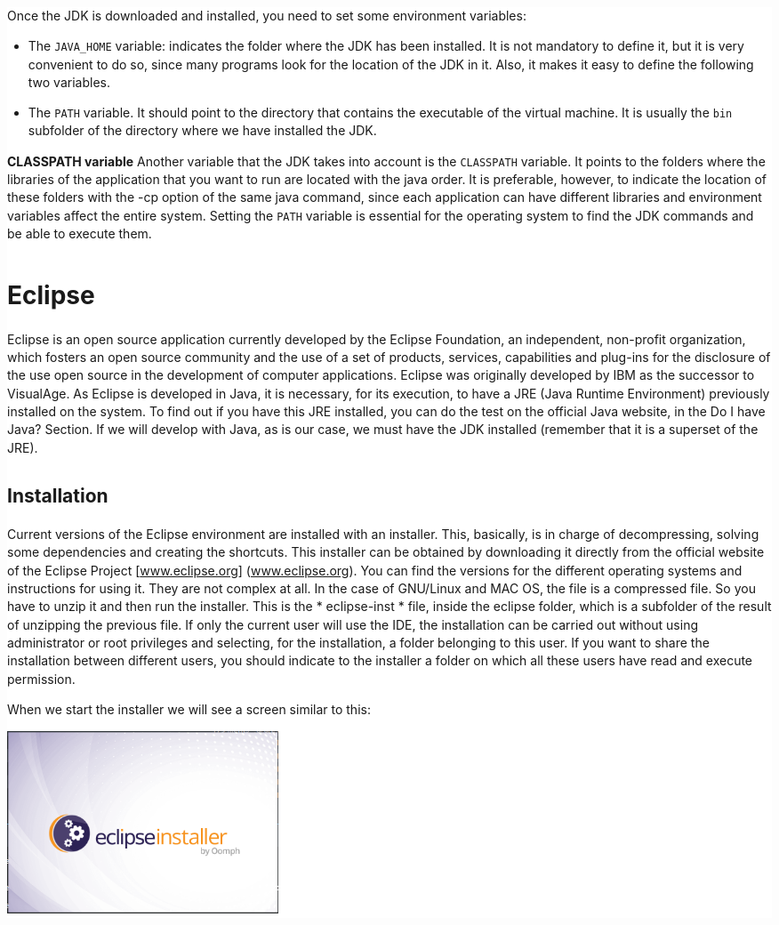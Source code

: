 Once the JDK is downloaded and installed, you need to set some environment variables:

- The `JAVA_HOME` variable: indicates the folder where the JDK has been installed. It is not mandatory to define it, but it is very convenient to do so, since many programs look for the location of the JDK in it. Also, it makes it easy to define the following two variables.

- The `PATH` variable. It should point to the directory that contains the executable of the virtual machine. It is usually the `bin` subfolder of the directory where we have installed the JDK.

**CLASSPATH variable**
Another variable that the JDK takes into account is the `CLASSPATH` variable. It points to the folders where the libraries of the application that you want to run are located with the java order. It is preferable, however, to indicate the location of these folders with the -cp option of the same java command, since each application can have different libraries and environment variables affect the entire system.
Setting the `PATH` variable is essential for the operating system to find the JDK commands and be able to execute them.

# Eclipse

Eclipse is an open source application currently developed by the Eclipse Foundation, an independent, non-profit organization, which fosters an open source community and the use of a set of products, services, capabilities and plug-ins for the disclosure of the use open source in the development of computer applications. Eclipse was originally developed by IBM as the successor to VisualAge.
As Eclipse is developed in Java, it is necessary, for its execution, to have a JRE (Java Runtime Environment) previously installed on the system. To find out if you have this JRE installed, you can do the test on the official Java website, in the Do I have Java? Section.
If we will develop with Java, as is our case, we must have the JDK installed (remember that it is a superset of the JRE).

## Installation

Current versions of the Eclipse environment are installed with an installer. This, basically, is in charge of decompressing, solving some dependencies and creating the shortcuts.
This installer can be obtained by downloading it directly from the official website of the Eclipse Project [www.eclipse.org] (www.eclipse.org). You can find the versions for the different operating systems and instructions for using it. They are not complex at all.
In the case of GNU/Linux and MAC OS, the file is a compressed file. So you have to unzip it and then run the installer. This is the * eclipse-inst * file, inside the eclipse folder, which is a subfolder of the result of unzipping the previous file.
If only the current user will use the IDE, the installation can be carried out without using administrator or root privileges and selecting, for the installation, a folder belonging to this user. If you want to share the installation between different users, you should indicate to the installer a folder on which all these users have read and execute permission.

When we start the installer we will see a screen similar to this:

<img src="assets/splash.png" alt="Splash Screen" style="zoom:67%;" />
